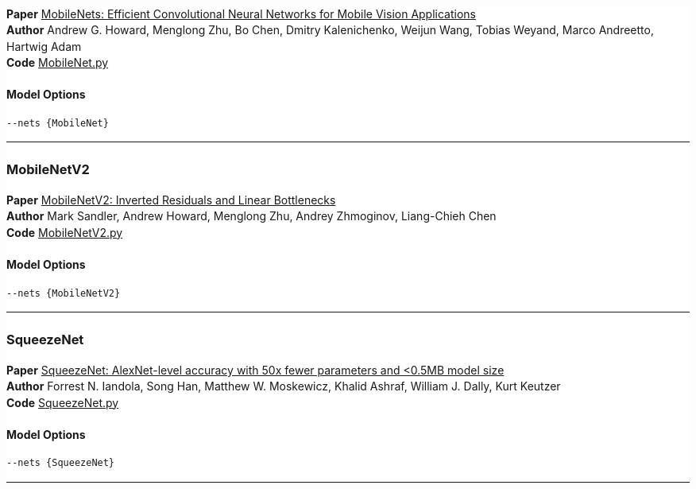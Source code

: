 **Paper** [MobileNets: Efficient Convolutional Neural Networks for Mobile Vision Applications](https://arxiv.org/abs/1704.04861)<br>
**Author** Andrew G. Howard, Menglong Zhu, Bo Chen, Dmitry Kalenichenko, Weijun Wang, Tobias Weyand, Marco Andreetto, Hartwig Adam
<br>
**Code** [MobileNet.py](https://github.com/marload/ConvNets-TensorFlow2/blob/master/models/MobileNet.py)
<br><br>
**Model Options**

```bash
--nets {MobileNet}
```

<hr>

<a name='mobilenetv2'></a>

### MobileNetV2

**Paper** [MobileNetV2: Inverted Residuals and Linear Bottlenecks](https://arxiv.org/abs/1801.04381)<br>
**Author** Mark Sandler, Andrew Howard, Menglong Zhu, Andrey Zhmoginov, Liang-Chieh Chen
<br>
**Code** [MobileNetV2.py](https://github.com/marload/ConvNets-TensorFlow2/blob/master/models/MobileNetV2.py)
<br><br>
**Model Options**

```bash
--nets {MobileNetV2}
```

<hr>

<a name='squeezenet'></a>

### SqueezeNet

**Paper** [SqueezeNet: AlexNet-level accuracy with 50x fewer parameters and <0.5MB model size](https://arxiv.org/abs/1602.07360)<br>
**Author** Forrest N. Iandola, Song Han, Matthew W. Moskewicz, Khalid Ashraf, William J. Dally, Kurt Keutzer
<br>
**Code** [SqueezeNet.py](https://github.com/marload/ConvNets-TensorFlow2/blob/master/models/SqueezeNet.py)
<br><br>
**Model Options**

```bash
--nets {SqueezeNet}
```

<hr>

<a name='SENet'></a>
